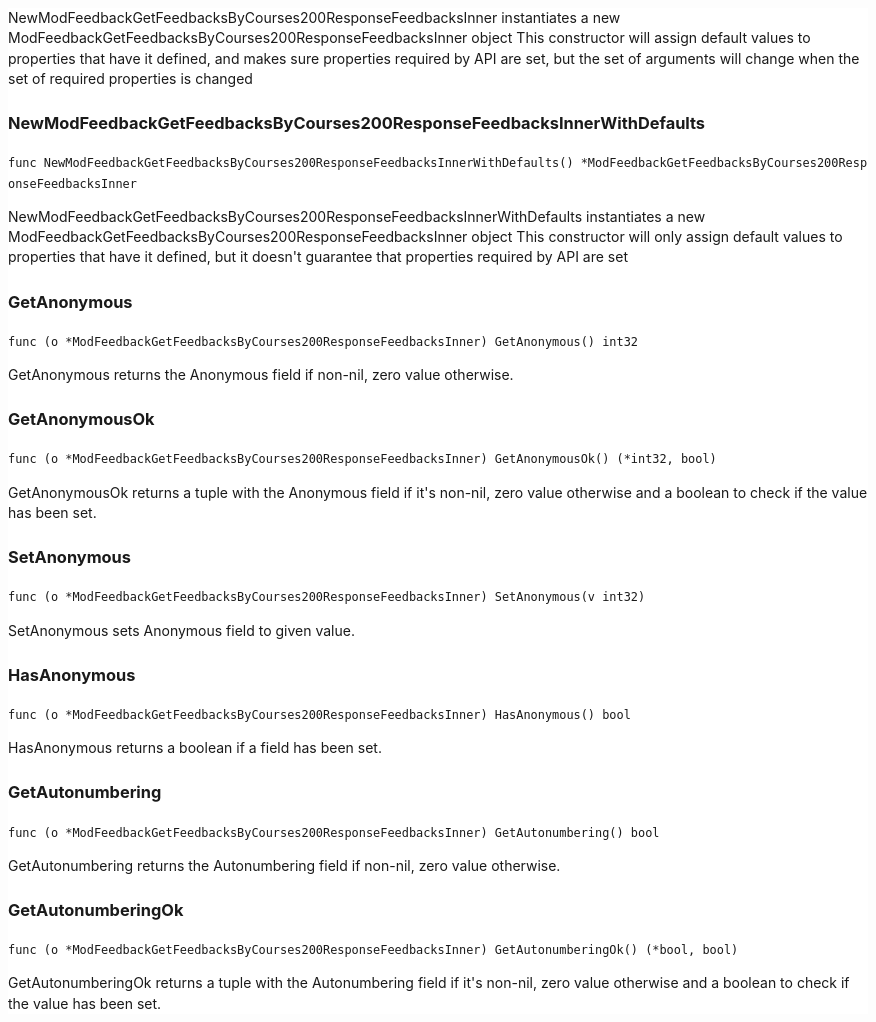 NewModFeedbackGetFeedbacksByCourses200ResponseFeedbacksInner instantiates a new ModFeedbackGetFeedbacksByCourses200ResponseFeedbacksInner object
This constructor will assign default values to properties that have it defined,
and makes sure properties required by API are set, but the set of arguments
will change when the set of required properties is changed

### NewModFeedbackGetFeedbacksByCourses200ResponseFeedbacksInnerWithDefaults

`func NewModFeedbackGetFeedbacksByCourses200ResponseFeedbacksInnerWithDefaults() *ModFeedbackGetFeedbacksByCourses200ResponseFeedbacksInner`

NewModFeedbackGetFeedbacksByCourses200ResponseFeedbacksInnerWithDefaults instantiates a new ModFeedbackGetFeedbacksByCourses200ResponseFeedbacksInner object
This constructor will only assign default values to properties that have it defined,
but it doesn't guarantee that properties required by API are set

### GetAnonymous

`func (o *ModFeedbackGetFeedbacksByCourses200ResponseFeedbacksInner) GetAnonymous() int32`

GetAnonymous returns the Anonymous field if non-nil, zero value otherwise.

### GetAnonymousOk

`func (o *ModFeedbackGetFeedbacksByCourses200ResponseFeedbacksInner) GetAnonymousOk() (*int32, bool)`

GetAnonymousOk returns a tuple with the Anonymous field if it's non-nil, zero value otherwise
and a boolean to check if the value has been set.

### SetAnonymous

`func (o *ModFeedbackGetFeedbacksByCourses200ResponseFeedbacksInner) SetAnonymous(v int32)`

SetAnonymous sets Anonymous field to given value.

### HasAnonymous

`func (o *ModFeedbackGetFeedbacksByCourses200ResponseFeedbacksInner) HasAnonymous() bool`

HasAnonymous returns a boolean if a field has been set.

### GetAutonumbering

`func (o *ModFeedbackGetFeedbacksByCourses200ResponseFeedbacksInner) GetAutonumbering() bool`

GetAutonumbering returns the Autonumbering field if non-nil, zero value otherwise.

### GetAutonumberingOk

`func (o *ModFeedbackGetFeedbacksByCourses200ResponseFeedbacksInner) GetAutonumberingOk() (*bool, bool)`

GetAutonumberingOk returns a tuple with the Autonumbering field if it's non-nil, zero value otherwise
and a boolean to check if the value has been set.
